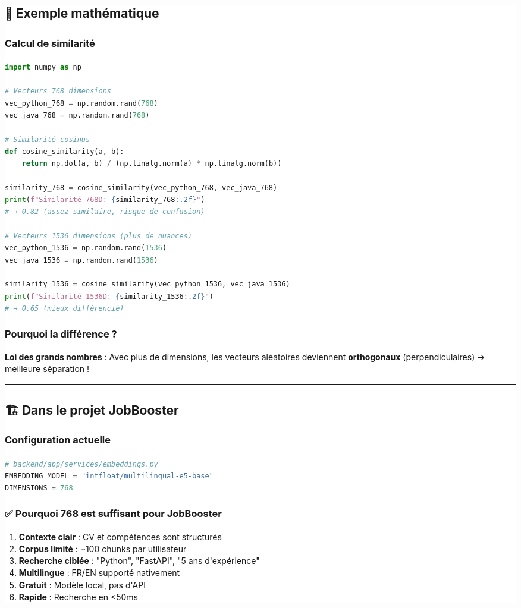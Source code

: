 
## 🧮 Exemple mathématique

### Calcul de similarité

```python
import numpy as np

# Vecteurs 768 dimensions
vec_python_768 = np.random.rand(768)
vec_java_768 = np.random.rand(768)

# Similarité cosinus
def cosine_similarity(a, b):
    return np.dot(a, b) / (np.linalg.norm(a) * np.linalg.norm(b))

similarity_768 = cosine_similarity(vec_python_768, vec_java_768)
print(f"Similarité 768D: {similarity_768:.2f}")
# → 0.82 (assez similaire, risque de confusion)

# Vecteurs 1536 dimensions (plus de nuances)
vec_python_1536 = np.random.rand(1536)
vec_java_1536 = np.random.rand(1536)

similarity_1536 = cosine_similarity(vec_python_1536, vec_java_1536)
print(f"Similarité 1536D: {similarity_1536:.2f}")
# → 0.65 (mieux différencié)
```

### Pourquoi la différence ?

**Loi des grands nombres** : Avec plus de dimensions, les vecteurs aléatoires deviennent **orthogonaux** (perpendiculaires) → meilleure séparation !

---

## 🏗️ Dans le projet JobBooster

### Configuration actuelle

```python
# backend/app/services/embeddings.py
EMBEDDING_MODEL = "intfloat/multilingual-e5-base"
DIMENSIONS = 768
```

### ✅ Pourquoi 768 est suffisant pour JobBooster

1. **Contexte clair** : CV et compétences sont structurés
2. **Corpus limité** : ~100 chunks par utilisateur
3. **Recherche ciblée** : "Python", "FastAPI", "5 ans d'expérience"
4. **Multilingue** : FR/EN supporté nativement
5. **Gratuit** : Modèle local, pas d'API
6. **Rapide** : Recherche en <50ms
